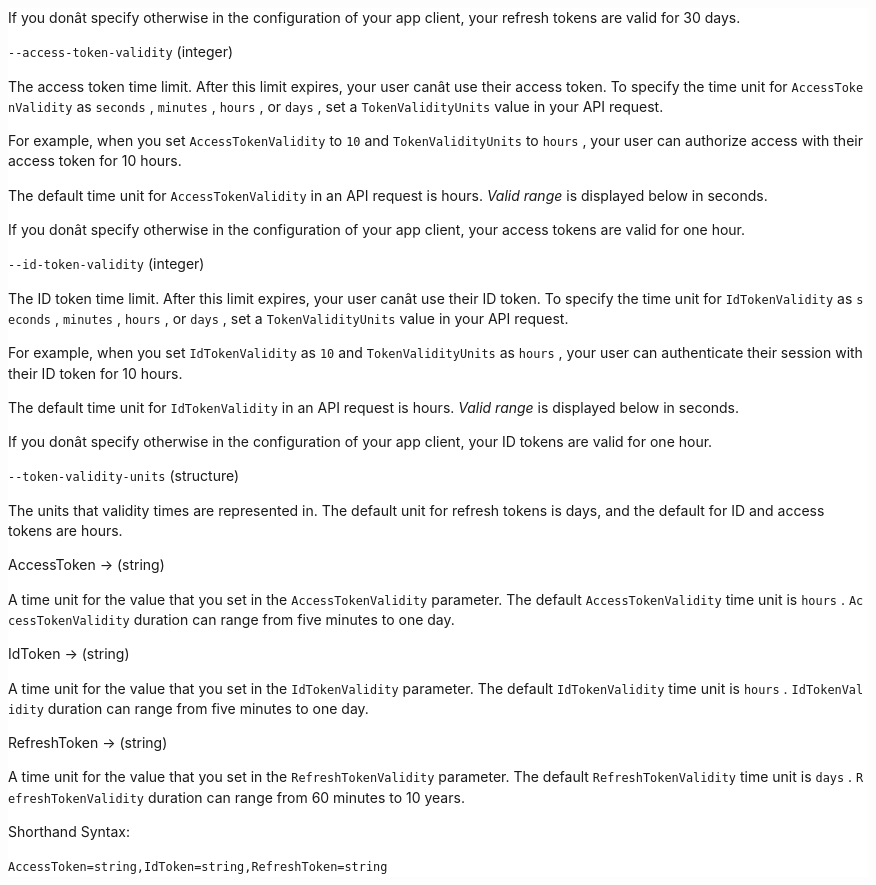 If you donât specify otherwise in the configuration of your app client, your refresh tokens are valid for 30 days.

`--access-token-validity` (integer)

The access token time limit. After this limit expires, your user canât use their access token. To specify the time unit for `AccessTokenValidity` as `seconds` , `minutes` , `hours` , or `days` , set a `TokenValidityUnits` value in your API request.

For example, when you set `AccessTokenValidity` to `10` and `TokenValidityUnits` to `hours` , your user can authorize access with their access token for 10 hours.

The default time unit for `AccessTokenValidity` in an API request is hours. *Valid range* is displayed below in seconds.

If you donât specify otherwise in the configuration of your app client, your access tokens are valid for one hour.

`--id-token-validity` (integer)

The ID token time limit. After this limit expires, your user canât use their ID token. To specify the time unit for `IdTokenValidity` as `seconds` , `minutes` , `hours` , or `days` , set a `TokenValidityUnits` value in your API request.

For example, when you set `IdTokenValidity` as `10` and `TokenValidityUnits` as `hours` , your user can authenticate their session with their ID token for 10 hours.

The default time unit for `IdTokenValidity` in an API request is hours. *Valid range* is displayed below in seconds.

If you donât specify otherwise in the configuration of your app client, your ID tokens are valid for one hour.

`--token-validity-units` (structure)

The units that validity times are represented in. The default unit for refresh tokens is days, and the default for ID and access tokens are hours.

AccessToken -> (string)

A time unit for the value that you set in the `AccessTokenValidity` parameter. The default `AccessTokenValidity` time unit is `hours` . `AccessTokenValidity` duration can range from five minutes to one day.

IdToken -> (string)

A time unit for the value that you set in the `IdTokenValidity` parameter. The default `IdTokenValidity` time unit is `hours` . `IdTokenValidity` duration can range from five minutes to one day.

RefreshToken -> (string)

A time unit for the value that you set in the `RefreshTokenValidity` parameter. The default `RefreshTokenValidity` time unit is `days` . `RefreshTokenValidity` duration can range from 60 minutes to 10 years.

Shorthand Syntax:

```
AccessToken=string,IdToken=string,RefreshToken=string
```
